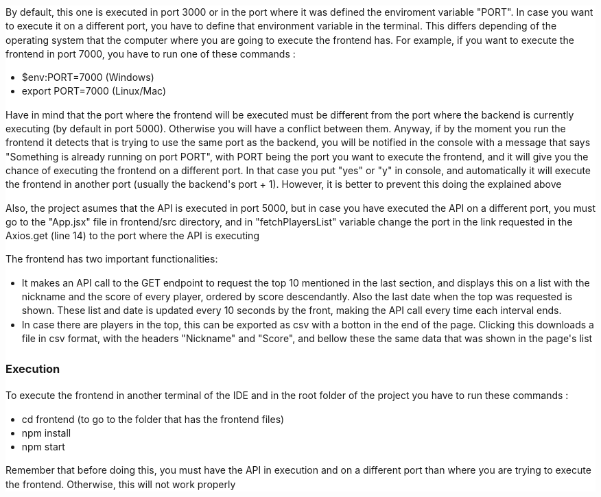By default, this one is executed in port 3000 or in the port where it was defined the enviroment variable "PORT". In case you want to execute it on a different port, you have to define that environment variable in the terminal. This differs depending of the operating system that the computer where you are going to execute the frontend has. For example, if you want to execute the frontend in port 7000, you have to run one of these commands :
- $env:PORT=7000 (Windows)
- export PORT=7000 (Linux/Mac)

Have in mind that the port where the frontend will be executed must be different from the port where the backend is currently executing (by default in port 5000). Otherwise you will have a conflict between them. Anyway, if by the moment you run the frontend it detects that is trying to use the same port as the backend, you will be notified in the console with a message that says "Something is already running on port PORT", with PORT being the port you want to execute the frontend, and it will give you the chance of executing the frontend on a different port. In that case you put "yes" or "y" in console, and automatically it will execute the frontend in another port (usually the backend's port + 1). However, it is better to prevent this doing the explained above

Also, the project asumes that the API is executed in port 5000, but in case you have executed the API on a different port, you must go to the "App.jsx" file in frontend/src directory, and in "fetchPlayersList" variable change the port in the link requested in the Axios.get (line 14) to the port where the API is executing

The frontend has two important functionalities:
- It makes an API call to the GET endpoint to request the top 10 mentioned in the last section, and displays this on a list with the nickname and the score of every player, ordered by score descendantly. Also the last date when the top was requested is shown. These list and date is updated every 10 seconds by the front, making the API call every time each interval ends.
- In case there are players in the top, this can be exported as csv with a botton in the end of the page. Clicking this downloads a file in csv format, with the headers "Nickname" and "Score", and bellow these the same data that was shown in the page's list

### Execution

To execute the frontend in another terminal of the IDE and in the root folder of the project you have to run these commands :
- cd frontend (to go to the folder that has the frontend files)
- npm install
- npm start

Remember that before doing this, you must have the API in execution and on a different port than where you are trying to execute the frontend. Otherwise, this will not work properly

